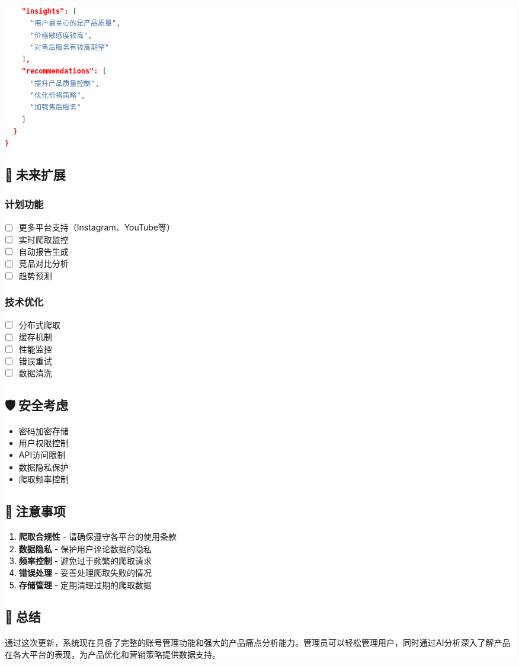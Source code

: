 ```json
    "insights": [
      "用户最关心的是产品质量",
      "价格敏感度较高",
      "对售后服务有较高期望"
    ],
    "recommendations": [
      "提升产品质量控制",
      "优化价格策略",
      "加强售后服务"
    ]
  }
}
```

## 🔮 未来扩展

### 计划功能
- [ ] 更多平台支持（Instagram、YouTube等）
- [ ] 实时爬取监控
- [ ] 自动报告生成
- [ ] 竞品对比分析
- [ ] 趋势预测

### 技术优化
- [ ] 分布式爬取
- [ ] 缓存机制
- [ ] 性能监控
- [ ] 错误重试
- [ ] 数据清洗

## 🛡️ 安全考虑

- 密码加密存储
- 用户权限控制
- API访问限制
- 数据隐私保护
- 爬取频率控制

## 📝 注意事项

1. **爬取合规性** - 请确保遵守各平台的使用条款
2. **数据隐私** - 保护用户评论数据的隐私
3. **频率控制** - 避免过于频繁的爬取请求
4. **错误处理** - 妥善处理爬取失败的情况
5. **存储管理** - 定期清理过期的爬取数据

## 🎉 总结

通过这次更新，系统现在具备了完整的账号管理功能和强大的产品痛点分析能力。管理员可以轻松管理用户，同时通过AI分析深入了解产品在各大平台的表现，为产品优化和营销策略提供数据支持。

